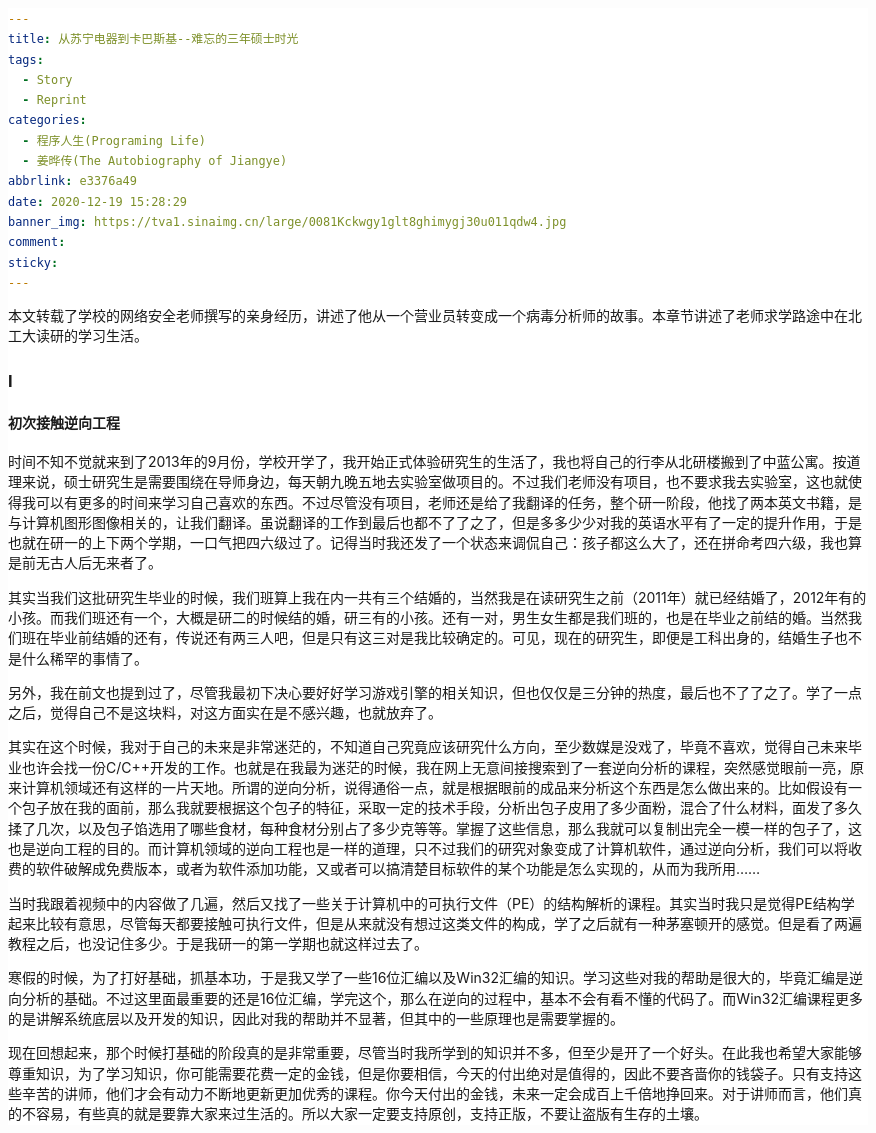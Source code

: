 ```yaml
---
title: 从苏宁电器到卡巴斯基--难忘的三年硕士时光
tags:
  - Story
  - Reprint
categories:
  - 程序人生(Programing Life)
  - 姜晔传(The Autobiography of Jiangye)
abbrlink: e3376a49
date: 2020-12-19 15:28:29
banner_img: https://tva1.sinaimg.cn/large/0081Kckwgy1glt8ghimygj30u011qdw4.jpg
comment:
sticky:
---
```




本文转载了学校的网络安全老师撰写的亲身经历，讲述了他从一个营业员转变成一个病毒分析师的故事。本章节讲述了老师求学路途中在北工大读研的学习生活。





### I

#### 初次接触逆向工程

 

时间不知不觉就来到了2013年的9月份，学校开学了，我开始正式体验研究生的生活了，我也将自己的行李从北研楼搬到了中蓝公寓。按道理来说，硕士研究生是需要围绕在导师身边，每天朝九晚五地去实验室做项目的。不过我们老师没有项目，也不要求我去实验室，这也就使得我可以有更多的时间来学习自己喜欢的东西。不过尽管没有项目，老师还是给了我翻译的任务，整个研一阶段，他找了两本英文书籍，是与计算机图形图像相关的，让我们翻译。虽说翻译的工作到最后也都不了了之了，但是多多少少对我的英语水平有了一定的提升作用，于是也就在研一的上下两个学期，一口气把四六级过了。记得当时我还发了一个状态来调侃自己：孩子都这么大了，还在拼命考四六级，我也算是前无古人后无来者了。

其实当我们这批研究生毕业的时候，我们班算上我在内一共有三个结婚的，当然我是在读研究生之前（2011年）就已经结婚了，2012年有的小孩。而我们班还有一个，大概是研二的时候结的婚，研三有的小孩。还有一对，男生女生都是我们班的，也是在毕业之前结的婚。当然我们班在毕业前结婚的还有，传说还有两三人吧，但是只有这三对是我比较确定的。可见，现在的研究生，即便是工科出身的，结婚生子也不是什么稀罕的事情了。

另外，我在前文也提到过了，尽管我最初下决心要好好学习游戏引擎的相关知识，但也仅仅是三分钟的热度，最后也不了了之了。学了一点之后，觉得自己不是这块料，对这方面实在是不感兴趣，也就放弃了。

其实在这个时候，我对于自己的未来是非常迷茫的，不知道自己究竟应该研究什么方向，至少数媒是没戏了，毕竟不喜欢，觉得自己未来毕业也许会找一份C/C++开发的工作。也就是在我最为迷茫的时候，我在网上无意间接搜索到了一套逆向分析的课程，突然感觉眼前一亮，原来计算机领域还有这样的一片天地。所谓的逆向分析，说得通俗一点，就是根据眼前的成品来分析这个东西是怎么做出来的。比如假设有一个包子放在我的面前，那么我就要根据这个包子的特征，采取一定的技术手段，分析出包子皮用了多少面粉，混合了什么材料，面发了多久揉了几次，以及包子馅选用了哪些食材，每种食材分别占了多少克等等。掌握了这些信息，那么我就可以复制出完全一模一样的包子了，这也是逆向工程的目的。而计算机领域的逆向工程也是一样的道理，只不过我们的研究对象变成了计算机软件，通过逆向分析，我们可以将收费的软件破解成免费版本，或者为软件添加功能，又或者可以搞清楚目标软件的某个功能是怎么实现的，从而为我所用……

当时我跟着视频中的内容做了几遍，然后又找了一些关于计算机中的可执行文件（PE）的结构解析的课程。其实当时我只是觉得PE结构学起来比较有意思，尽管每天都要接触可执行文件，但是从来就没有想过这类文件的构成，学了之后就有一种茅塞顿开的感觉。但是看了两遍教程之后，也没记住多少。于是我研一的第一学期也就这样过去了。

寒假的时候，为了打好基础，抓基本功，于是我又学了一些16位汇编以及Win32汇编的知识。学习这些对我的帮助是很大的，毕竟汇编是逆向分析的基础。不过这里面最重要的还是16位汇编，学完这个，那么在逆向的过程中，基本不会有看不懂的代码了。而Win32汇编课程更多的是讲解系统底层以及开发的知识，因此对我的帮助并不显著，但其中的一些原理也是需要掌握的。

现在回想起来，那个时候打基础的阶段真的是非常重要，尽管当时我所学到的知识并不多，但至少是开了一个好头。在此我也希望大家能够尊重知识，为了学习知识，你可能需要花费一定的金钱，但是你要相信，今天的付出绝对是值得的，因此不要吝啬你的钱袋子。只有支持这些辛苦的讲师，他们才会有动力不断地更新更加优秀的课程。你今天付出的金钱，未来一定会成百上千倍地挣回来。对于讲师而言，他们真的不容易，有些真的就是要靠大家来过生活的。所以大家一定要支持原创，支持正版，不要让盗版有生存的土壤。

 
